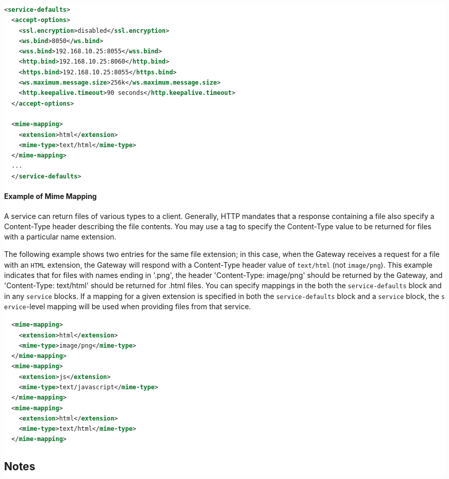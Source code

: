 ``` xml
<service-defaults>
  <accept-options>
    <ssl.encryption>disabled</ssl.encryption>
    <ws.bind>8050</ws.bind>
    <wss.bind>192.168.10.25:8055</wss.bind>
    <http.bind>192.168.10.25:8060</http.bind>
    <https.bind>192.168.10.25:8055</https.bind>
    <ws.maximum.message.size>256k</ws.maximum.message.size>
    <http.keepalive.timeout>90 seconds</http.keepalive.timeout>
  </accept-options>

  <mime-mapping>
    <extension>html</extension>
    <mime-type>text/html</mime-type>
  </mime-mapping>
  ...
  </service-defaults>
```

#### Example of Mime Mapping

A service can return files of various types to a client.  Generally, HTTP mandates that a response containing a file also specify a Content-Type header describing the file contents.  You may use a <mime-mapping> tag to specify the Content-Type value to be returned for files with a particular name extension. 

The following example shows two entries for the same file extension; in this case, when the Gateway receives a request for a file with an `HTML` extension, the Gateway will respond with a Content-Type header value of `text/html` (not `image/png`). This example indicates that for files with names ending in '.png', the header 'Content-Type: image/png' should be returned by the Gateway, and 'Content-Type: text/html' should be returned for .html files. You can specify mappings in the both the `service-defaults` block and in any `service` blocks.  If a mapping for a given extension is specified in both the `service-defaults` block and a `service` block, the `service`-level mapping will be used when providing files from that service.

``` xml
  <mime-mapping>
    <extension>html</extension>
    <mime-type>image/png</mime-type>
  </mime-mapping>
  <mime-mapping>
    <extension>js</extension>
    <mime-type>text/javascript</mime-type>
  </mime-mapping>
  <mime-mapping>
    <extension>html</extension>
    <mime-type>text/html</mime-type>
  </mime-mapping>
```

Notes
-----
